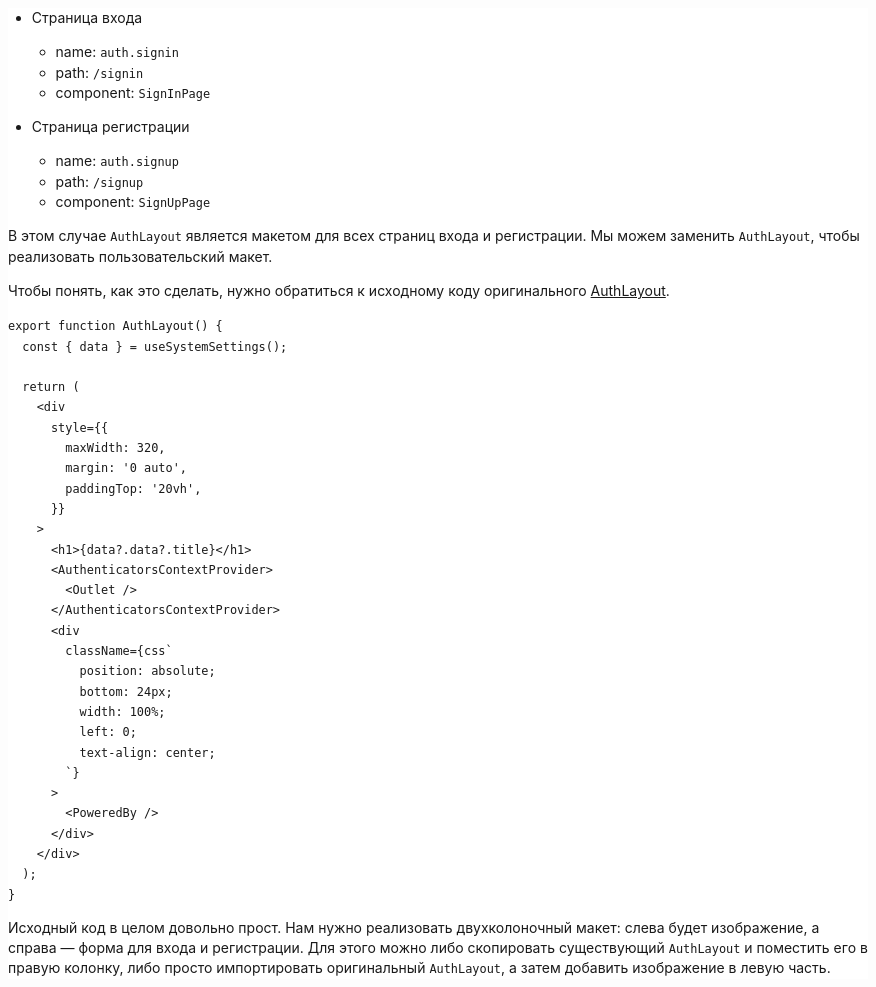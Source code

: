 - Страница входа  
  - name: `auth.signin`  
  - path: `/signin`  
  - component: `SignInPage`

- Страница регистрации 
  - name: `auth.signup`  
  - path: `/signup`  
  - component: `SignUpPage`

В этом случае `AuthLayout` является макетом для всех страниц входа и регистрации. Мы можем заменить `AuthLayout`, чтобы реализовать пользовательский макет.

Чтобы понять, как это сделать, нужно обратиться к исходному коду оригинального [AuthLayout](https://github.com/nocobase/nocobase/blob/main/packages/plugins/%40nocobase/plugin-auth/src/client/pages/AuthLayout.tsx).

```tsx | pure
export function AuthLayout() {
  const { data } = useSystemSettings();

  return (
    <div
      style={{
        maxWidth: 320,
        margin: '0 auto',
        paddingTop: '20vh',
      }}
    >
      <h1>{data?.data?.title}</h1>
      <AuthenticatorsContextProvider>
        <Outlet />
      </AuthenticatorsContextProvider>
      <div
        className={css`
          position: absolute;
          bottom: 24px;
          width: 100%;
          left: 0;
          text-align: center;
        `}
      >
        <PoweredBy />
      </div>
    </div>
  );
}
```

Исходный код в целом довольно прост. Нам нужно реализовать двухколоночный макет: слева будет изображение, а справа — форма для входа и регистрации. Для этого можно либо скопировать существующий `AuthLayout` и поместить его в правую колонку, либо просто импортировать оригинальный `AuthLayout`, а затем добавить изображение в левую часть.
